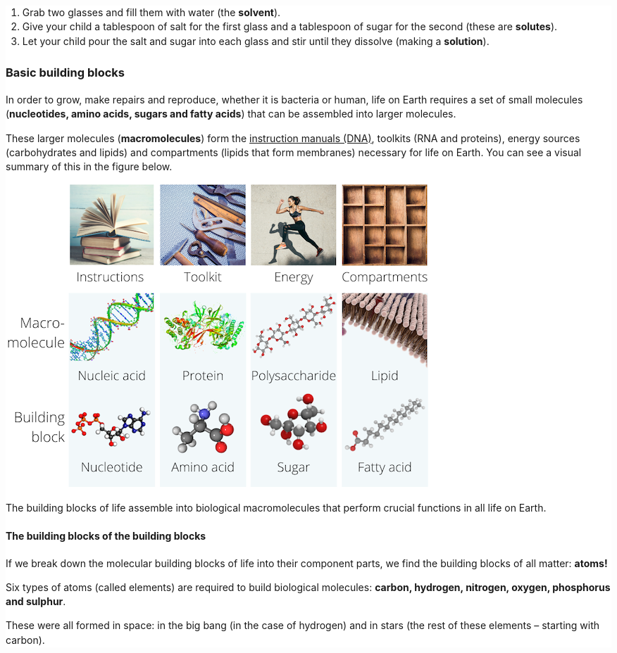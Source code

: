 1. Grab two glasses and fill them with water (the **solvent**).
2. Give your child a tablespoon of salt for the first glass and a tablespoon of sugar for the second (these are **solutes**).
3. Let your child pour the salt and sugar into each glass and stir until they dissolve (making a **solution**).

### Basic building blocks

In order to grow, make repairs and reproduce, whether it is bacteria or human, life on Earth requires a set of small molecules (**nucleotides, amino acids, sugars and fatty acids**) that can be assembled into larger molecules.

These larger molecules (**macromolecules**) form the [instruction manuals (DNA)](/posts/what-is-dna/), toolkits (RNA and proteins), energy sources (carbohydrates and lipids) and compartments (lipids that form membranes) necessary for life on Earth. You can see a visual summary of this in the figure below.

![Biological molecules: nucleic acid, protein, carbohydrates and lipids](biological-molecules.png)

The building blocks of life assemble into biological macromolecules that perform crucial functions in all life on Earth.

#### The building blocks of the building blocks

If we break down the molecular building blocks of life into their component parts, we find the building blocks of all matter: **atoms!**

Six types of atoms (called elements) are required to build biological molecules: **carbon, hydrogen, nitrogen, oxygen, phosphorus and sulphur**.

These were all formed in space: in the big bang (in the case of hydrogen) and in stars (the rest of these elements – starting with carbon).
